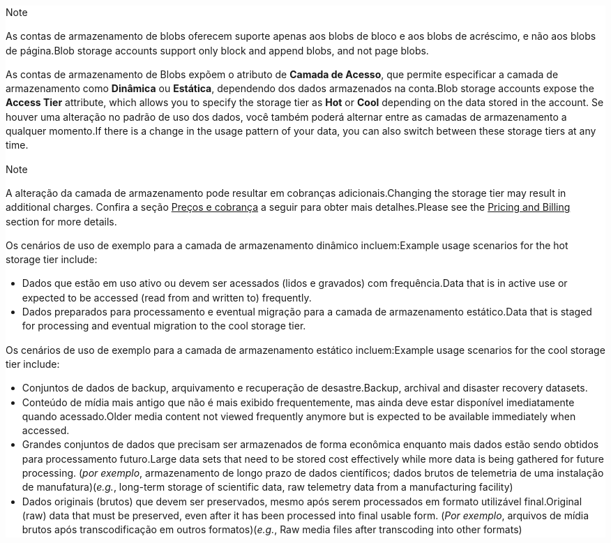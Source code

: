 > [!NOTE]
> <span data-ttu-id="ccc0b-123">As contas de armazenamento de blobs oferecem suporte apenas aos blobs de bloco e aos blobs de acréscimo, e não aos blobs de página.</span><span class="sxs-lookup"><span data-stu-id="ccc0b-123">Blob storage accounts support only block and append blobs, and not page blobs.</span></span>
> 
> 

<span data-ttu-id="ccc0b-124">As contas de armazenamento de Blobs expõem o atributo de **Camada de Acesso**, que permite especificar a camada de armazenamento como **Dinâmica** ou **Estática**, dependendo dos dados armazenados na conta.</span><span class="sxs-lookup"><span data-stu-id="ccc0b-124">Blob storage accounts expose the **Access Tier** attribute, which allows you to specify the storage tier as **Hot** or **Cool** depending on the data stored in the account.</span></span> <span data-ttu-id="ccc0b-125">Se houver uma alteração no padrão de uso dos dados, você também poderá alternar entre as camadas de armazenamento a qualquer momento.</span><span class="sxs-lookup"><span data-stu-id="ccc0b-125">If there is a change in the usage pattern of your data, you can also switch between these storage tiers at any time.</span></span>

> [!NOTE]
> <span data-ttu-id="ccc0b-126">A alteração da camada de armazenamento pode resultar em cobranças adicionais.</span><span class="sxs-lookup"><span data-stu-id="ccc0b-126">Changing the storage tier may result in additional charges.</span></span> <span data-ttu-id="ccc0b-127">Confira a seção [Preços e cobrança](storage-blob-storage-tiers.md#pricing-and-billing) a seguir para obter mais detalhes.</span><span class="sxs-lookup"><span data-stu-id="ccc0b-127">Please see the [Pricing and Billing](storage-blob-storage-tiers.md#pricing-and-billing) section for more details.</span></span>
> 
> 

<span data-ttu-id="ccc0b-128">Os cenários de uso de exemplo para a camada de armazenamento dinâmico incluem:</span><span class="sxs-lookup"><span data-stu-id="ccc0b-128">Example usage scenarios for the hot storage tier include:</span></span>

* <span data-ttu-id="ccc0b-129">Dados que estão em uso ativo ou devem ser acessados (lidos e gravados) com frequência.</span><span class="sxs-lookup"><span data-stu-id="ccc0b-129">Data that is in active use or expected to be accessed (read from and written to) frequently.</span></span>
* <span data-ttu-id="ccc0b-130">Dados preparados para processamento e eventual migração para a camada de armazenamento estático.</span><span class="sxs-lookup"><span data-stu-id="ccc0b-130">Data that is staged for processing and eventual migration to the cool storage tier.</span></span>

<span data-ttu-id="ccc0b-131">Os cenários de uso de exemplo para a camada de armazenamento estático incluem:</span><span class="sxs-lookup"><span data-stu-id="ccc0b-131">Example usage scenarios for the cool storage tier include:</span></span>

* <span data-ttu-id="ccc0b-132">Conjuntos de dados de backup, arquivamento e recuperação de desastre.</span><span class="sxs-lookup"><span data-stu-id="ccc0b-132">Backup, archival and disaster recovery datasets.</span></span>
* <span data-ttu-id="ccc0b-133">Conteúdo de mídia mais antigo que não é mais exibido frequentemente, mas ainda deve estar disponível imediatamente quando acessado.</span><span class="sxs-lookup"><span data-stu-id="ccc0b-133">Older media content not viewed frequently anymore but is expected to be available immediately when accessed.</span></span>
* <span data-ttu-id="ccc0b-134">Grandes conjuntos de dados que precisam ser armazenados de forma econômica enquanto mais dados estão sendo obtidos para processamento futuro.</span><span class="sxs-lookup"><span data-stu-id="ccc0b-134">Large data sets that need to be stored cost effectively while more data is being gathered for future processing.</span></span> <span data-ttu-id="ccc0b-135">(*por exemplo*, armazenamento de longo prazo de dados científicos; dados brutos de telemetria de uma instalação de manufatura)</span><span class="sxs-lookup"><span data-stu-id="ccc0b-135">(*e.g.*, long-term storage of scientific data, raw telemetry data from a manufacturing facility)</span></span>
* <span data-ttu-id="ccc0b-136">Dados originais (brutos) que devem ser preservados, mesmo após serem processados em formato utilizável final.</span><span class="sxs-lookup"><span data-stu-id="ccc0b-136">Original (raw) data that must be preserved, even after it has been processed into final usable form.</span></span> <span data-ttu-id="ccc0b-137">(*Por exemplo*, arquivos de mídia brutos após transcodificação em outros formatos)</span><span class="sxs-lookup"><span data-stu-id="ccc0b-137">(*e.g.*, Raw media files after transcoding into other formats)</span></span>